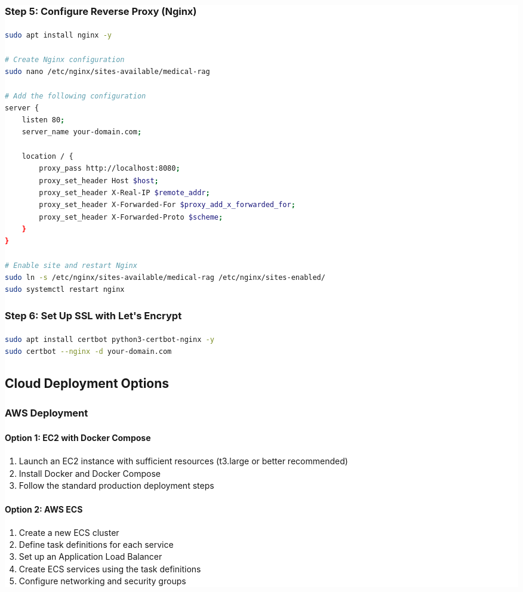 ### Step 5: Configure Reverse Proxy (Nginx)

```bash
sudo apt install nginx -y

# Create Nginx configuration
sudo nano /etc/nginx/sites-available/medical-rag

# Add the following configuration
server {
    listen 80;
    server_name your-domain.com;

    location / {
        proxy_pass http://localhost:8080;
        proxy_set_header Host $host;
        proxy_set_header X-Real-IP $remote_addr;
        proxy_set_header X-Forwarded-For $proxy_add_x_forwarded_for;
        proxy_set_header X-Forwarded-Proto $scheme;
    }
}

# Enable site and restart Nginx
sudo ln -s /etc/nginx/sites-available/medical-rag /etc/nginx/sites-enabled/
sudo systemctl restart nginx
```

### Step 6: Set Up SSL with Let's Encrypt

```bash
sudo apt install certbot python3-certbot-nginx -y
sudo certbot --nginx -d your-domain.com
```

## Cloud Deployment Options

### AWS Deployment

#### Option 1: EC2 with Docker Compose

1. Launch an EC2 instance with sufficient resources (t3.large or better recommended)
2. Install Docker and Docker Compose
3. Follow the standard production deployment steps

#### Option 2: AWS ECS

1. Create a new ECS cluster
2. Define task definitions for each service
3. Set up an Application Load Balancer
4. Create ECS services using the task definitions
5. Configure networking and security groups
